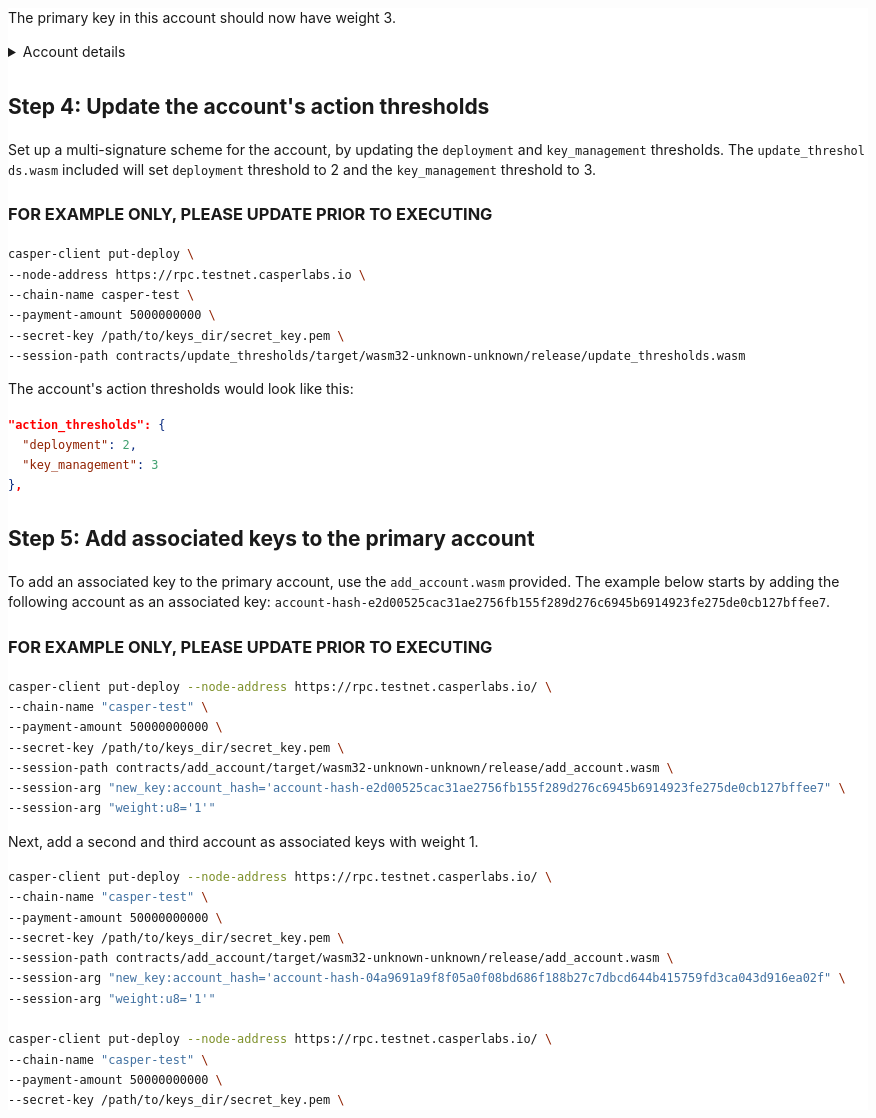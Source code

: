 The primary key in this account should now have weight 3.

<details><summary>Account details</summary></details>

## Step 4: Update the account's action thresholds

Set up a multi-signature scheme for the account, by updating the `deployment` and `key_management` thresholds. The `update_thresholds.wasm` included will set `deployment` threshold to 2 and the `key_management` threshold to 3.

### FOR EXAMPLE ONLY, PLEASE UPDATE PRIOR TO EXECUTING


```bash
casper-client put-deploy \
--node-address https://rpc.testnet.casperlabs.io \
--chain-name casper-test \
--payment-amount 5000000000 \
--secret-key /path/to/keys_dir/secret_key.pem \
--session-path contracts/update_thresholds/target/wasm32-unknown-unknown/release/update_thresholds.wasm
```

The account's action thresholds would look like this:

```json
"action_thresholds": {
  "deployment": 2,
  "key_management": 3
},
```


## Step 5: Add associated keys to the primary account

To add an associated key to the primary account, use the `add_account.wasm` provided. The example below starts by adding the following account as an associated key: `account-hash-e2d00525cac31ae2756fb155f289d276c6945b6914923fe275de0cb127bffee7`.

### FOR EXAMPLE ONLY, PLEASE UPDATE PRIOR TO EXECUTING

```bash
casper-client put-deploy --node-address https://rpc.testnet.casperlabs.io/ \
--chain-name "casper-test" \
--payment-amount 50000000000 \
--secret-key /path/to/keys_dir/secret_key.pem \
--session-path contracts/add_account/target/wasm32-unknown-unknown/release/add_account.wasm \
--session-arg "new_key:account_hash='account-hash-e2d00525cac31ae2756fb155f289d276c6945b6914923fe275de0cb127bffee7" \
--session-arg "weight:u8='1'"
```

Next, add a second and third account as associated keys with weight 1.

```bash
casper-client put-deploy --node-address https://rpc.testnet.casperlabs.io/ \
--chain-name "casper-test" \
--payment-amount 50000000000 \
--secret-key /path/to/keys_dir/secret_key.pem \
--session-path contracts/add_account/target/wasm32-unknown-unknown/release/add_account.wasm \
--session-arg "new_key:account_hash='account-hash-04a9691a9f8f05a0f08bd686f188b27c7dbcd644b415759fd3ca043d916ea02f" \
--session-arg "weight:u8='1'"

casper-client put-deploy --node-address https://rpc.testnet.casperlabs.io/ \
--chain-name "casper-test" \
--payment-amount 50000000000 \
--secret-key /path/to/keys_dir/secret_key.pem \
```